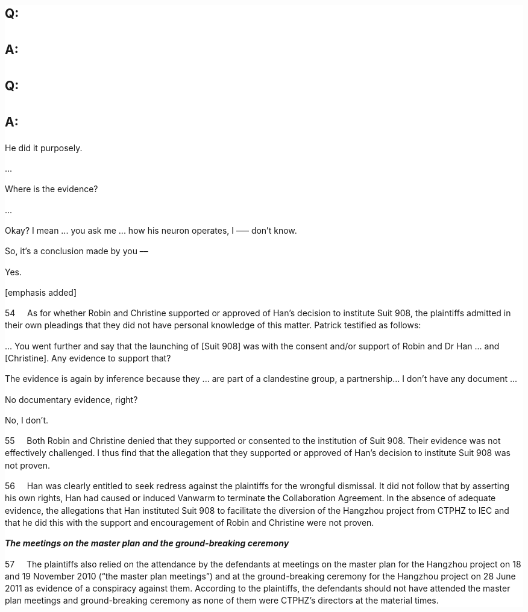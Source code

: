 ## Q: 

## A: 

## Q: 

## A: 

 He did it purposely. 

 ... 

 Where is the evidence? 

 ... 

 Okay? I mean ... you ask me ... how his neuron operates, I ––– don’t know. 

 So, it’s a conclusion made by you –– 

 Yes. 

 [emphasis added] 

54     As for whether Robin and Christine supported or approved of Han’s decision to institute Suit 908, the plaintiffs admitted in their own pleadings that they did not have personal knowledge of this matter. Patrick testified as follows: 

 ... You went further and say that the launching of [Suit 908] was with the consent and/or support of Robin and Dr Han ... and [Christine]. Any evidence to support that? 

 The evidence is again by inference because they ... are part of a clandestine group, a partnership... I don’t have any document ... 

 No documentary evidence, right? 

 No, I don’t. 

55     Both Robin and Christine denied that they supported or consented to the institution of Suit 908. Their evidence was not effectively challenged. I thus find that the allegation that they supported or approved of Han’s decision to institute Suit 908 was not proven. 

56     Han was clearly entitled to seek redress against the plaintiffs for the wrongful dismissal. It did not follow that by asserting his own rights, Han had caused or induced Vanwarm to terminate the Collaboration Agreement. In the absence of adequate evidence, the allegations that Han instituted Suit 908 to facilitate the diversion of the Hangzhou project from CTPHZ to IEC and that he did this with the support and encouragement of Robin and Christine were not proven. 

**_The meetings on the master plan and the ground-breaking ceremony_** 

57     The plaintiffs also relied on the attendance by the defendants at meetings on the master plan for the Hangzhou project on 18 and 19 November 2010 (“the master plan meetings”) and at the ground-breaking ceremony for the Hangzhou project on 28 June 2011 as evidence of a conspiracy against them. According to the plaintiffs, the defendants should not have attended the master plan meetings and ground-breaking ceremony as none of them were CTPHZ’s directors at the material times. 
